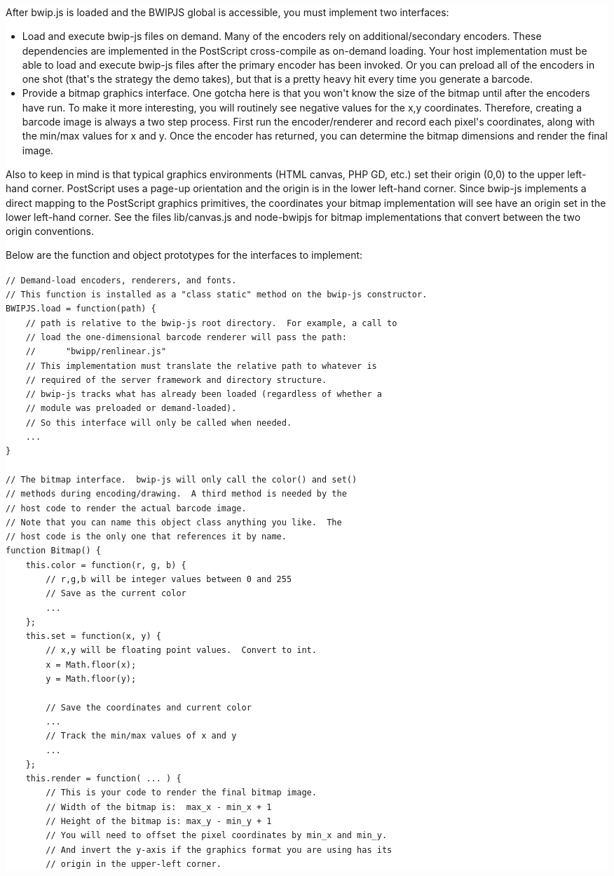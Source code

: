 After bwip.js is loaded and the BWIPJS global is accessible, you must implement two interfaces:
  * Load and execute bwip-js files on demand.  Many of the encoders rely on additional/secondary encoders.  These dependencies are implemented in the PostScript cross-compile as on-demand loading.  Your host implementation must be able to load and execute bwip-js files after the primary encoder has been invoked.  Or you can preload all of the encoders in one shot (that's the strategy the demo takes), but that is a pretty heavy hit every time you generate a barcode.
  * Provide a bitmap graphics interface.  One gotcha here is that you won't know the size of the bitmap until after the encoders have run.  To make it more interesting, you will routinely see negative values for the x,y coordinates.  Therefore, creating a barcode image is always a two step process.  First run the encoder/renderer and record each pixel's coordinates, along with the min/max values for x and y.  Once the encoder has returned, you can determine the bitmap dimensions and render the final image.

Also to keep in mind is that typical graphics environments (HTML canvas, PHP GD, etc.) set their origin (0,0) to the upper left-hand corner.  PostScript uses a page-up orientation and the origin is in the lower left-hand corner.  Since bwip-js implements a direct mapping to the PostScript graphics primitives, the coordinates your bitmap implementation will see have an origin set in the lower left-hand corner.  See the files lib/canvas.js and node-bwipjs for bitmap implementations that convert between the two origin conventions.

Below are the function and object prototypes for the interfaces to implement:

```
// Demand-load encoders, renderers, and fonts.  
// This function is installed as a "class static" method on the bwip-js constructor.
BWIPJS.load = function(path) {
	// path is relative to the bwip-js root directory.  For example, a call to
	// load the one-dimensional barcode renderer will pass the path:
	//		"bwipp/renlinear.js"
	// This implementation must translate the relative path to whatever is
	// required of the server framework and directory structure.
	// bwip-js tracks what has already been loaded (regardless of whether a
	// module was preloaded or demand-loaded).
	// So this interface will only be called when needed.
	...
}

// The bitmap interface.  bwip-js will only call the color() and set() 
// methods during encoding/drawing.  A third method is needed by the 
// host code to render the actual barcode image.
// Note that you can name this object class anything you like.  The
// host code is the only one that references it by name.
function Bitmap() {
	this.color = function(r, g, b) {
		// r,g,b will be integer values between 0 and 255
		// Save as the current color
		...
	};
	this.set = function(x, y) {
		// x,y will be floating point values.  Convert to int.
		x = Math.floor(x);
		y = Math.floor(y);
		
		// Save the coordinates and current color
		...
		// Track the min/max values of x and y
		...
	};
	this.render = function( ... ) {
		// This is your code to render the final bitmap image.
		// Width of the bitmap is:  max_x - min_x + 1
		// Height of the bitmap is: max_y - min_y + 1
		// You will need to offset the pixel coordinates by min_x and min_y.
		// And invert the y-axis if the graphics format you are using has its
		// origin in the upper-left corner.
```